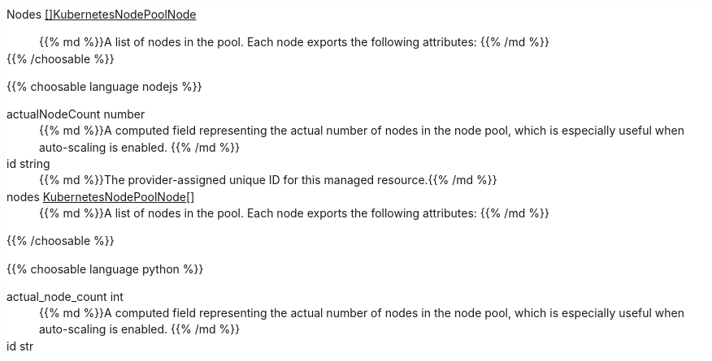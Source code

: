 <a href="#nodes_go" style="color: inherit; text-decoration: inherit;">Nodes</a>
</span>
        <span class="property-indicator"></span>
        <span class="property-type"><a href="#kubernetesnodepoolnode">[]Kubernetes<wbr>Node<wbr>Pool<wbr>Node</a></span>
    </dt>
    <dd>{{% md %}}A list of nodes in the pool. Each node exports the following attributes:
{{% /md %}}</dd></dl>
{{% /choosable %}}

{{% choosable language nodejs %}}
<dl class="resources-properties"><dt class="property-"
            title="">
        <span id="actualnodecount_nodejs">
<a href="#actualnodecount_nodejs" style="color: inherit; text-decoration: inherit;">actual<wbr>Node<wbr>Count</a>
</span>
        <span class="property-indicator"></span>
        <span class="property-type">number</span>
    </dt>
    <dd>{{% md %}}A computed field representing the actual number of nodes in the node pool, which is especially useful when auto-scaling is enabled.
{{% /md %}}</dd><dt class="property-"
            title="">
        <span id="id_nodejs">
<a href="#id_nodejs" style="color: inherit; text-decoration: inherit;">id</a>
</span>
        <span class="property-indicator"></span>
        <span class="property-type">string</span>
    </dt>
    <dd>{{% md %}}The provider-assigned unique ID for this managed resource.{{% /md %}}</dd><dt class="property-"
            title="">
        <span id="nodes_nodejs">
<a href="#nodes_nodejs" style="color: inherit; text-decoration: inherit;">nodes</a>
</span>
        <span class="property-indicator"></span>
        <span class="property-type"><a href="#kubernetesnodepoolnode">Kubernetes<wbr>Node<wbr>Pool<wbr>Node[]</a></span>
    </dt>
    <dd>{{% md %}}A list of nodes in the pool. Each node exports the following attributes:
{{% /md %}}</dd></dl>
{{% /choosable %}}

{{% choosable language python %}}
<dl class="resources-properties"><dt class="property-"
            title="">
        <span id="actual_node_count_python">
<a href="#actual_node_count_python" style="color: inherit; text-decoration: inherit;">actual_<wbr>node_<wbr>count</a>
</span>
        <span class="property-indicator"></span>
        <span class="property-type">int</span>
    </dt>
    <dd>{{% md %}}A computed field representing the actual number of nodes in the node pool, which is especially useful when auto-scaling is enabled.
{{% /md %}}</dd><dt class="property-"
            title="">
        <span id="id_python">
<a href="#id_python" style="color: inherit; text-decoration: inherit;">id</a>
</span>
        <span class="property-indicator"></span>
        <span class="property-type">str</span>
    </dt>